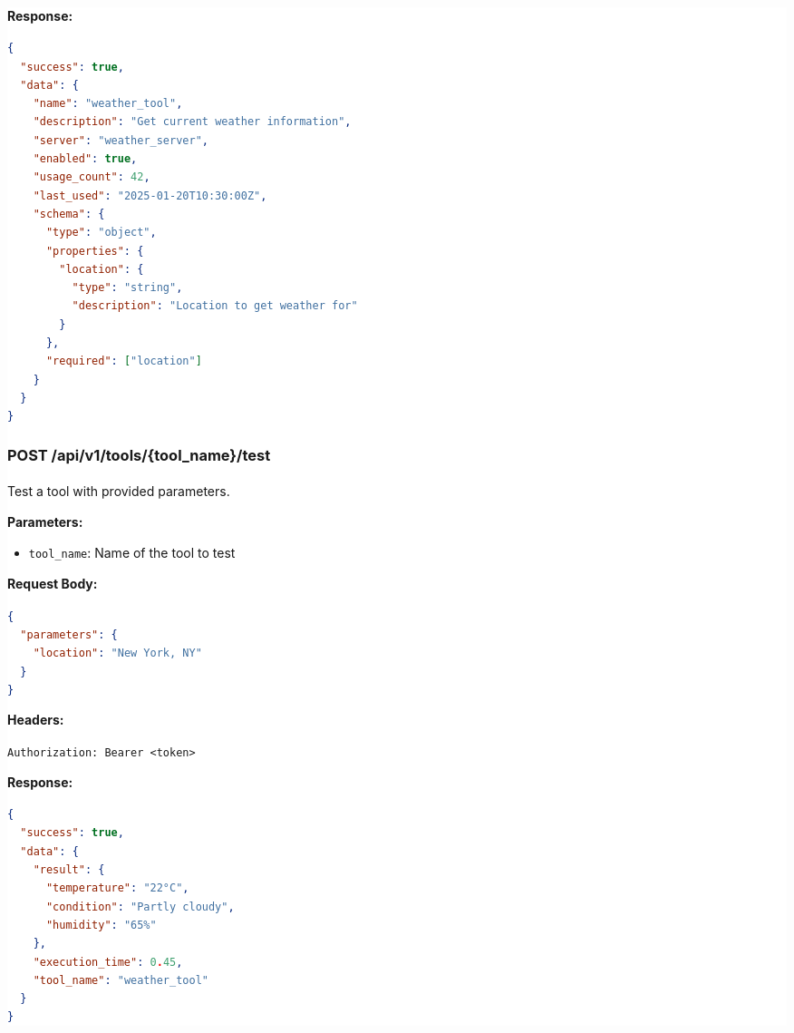 **Response:**
```json
{
  "success": true,
  "data": {
    "name": "weather_tool",
    "description": "Get current weather information",
    "server": "weather_server",
    "enabled": true,
    "usage_count": 42,
    "last_used": "2025-01-20T10:30:00Z",
    "schema": {
      "type": "object",
      "properties": {
        "location": {
          "type": "string",
          "description": "Location to get weather for"
        }
      },
      "required": ["location"]
    }
  }
}
```

### POST /api/v1/tools/{tool_name}/test

Test a tool with provided parameters.

**Parameters:**
- `tool_name`: Name of the tool to test

**Request Body:**
```json
{
  "parameters": {
    "location": "New York, NY"
  }
}
```

**Headers:**
```
Authorization: Bearer <token>
```

**Response:**
```json
{
  "success": true,
  "data": {
    "result": {
      "temperature": "22°C",
      "condition": "Partly cloudy",
      "humidity": "65%"
    },
    "execution_time": 0.45,
    "tool_name": "weather_tool"
  }
}
```
